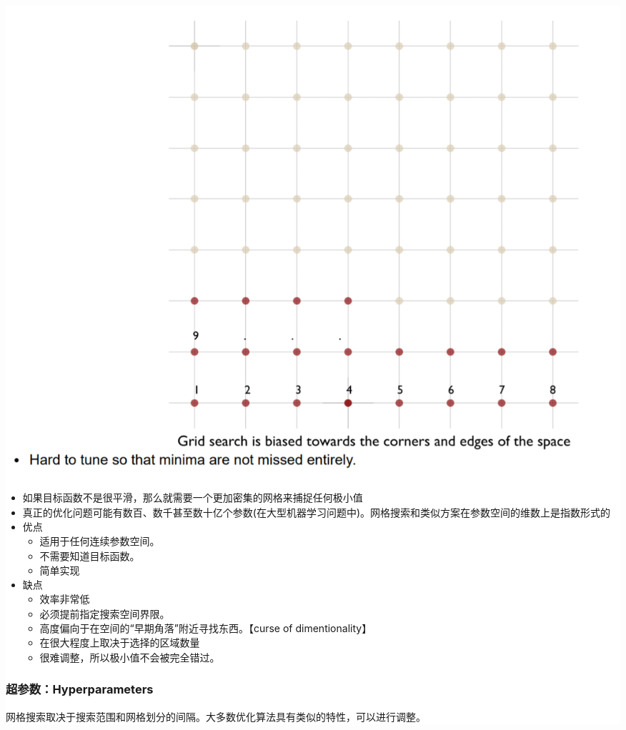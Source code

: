 ![](/static/2020-11-10-06-22-34.png)

* 如果目标函数不是很平滑，那么就需要一个更加密集的网格来捕捉任何极小值
* 真正的优化问题可能有数百、数千甚至数十亿个参数(在大型机器学习问题中)。网格搜索和类似方案在参数空间的维数上是指数形式的
* 优点
  * 适用于任何连续参数空间。
  * 不需要知道目标函数。
  * 简单实现
* 缺点
  * 效率非常低
  * 必须提前指定搜索空间界限。
  * 高度偏向于在空间的“早期角落”附近寻找东西。【curse of dimentionality】
  * 在很大程度上取决于选择的区域数量
  * 很难调整，所以极小值不会被完全错过。

### 超参数：Hyperparameters

网格搜索取决于搜索范围和网格划分的间隔。大多数优化算法具有类似的特性，可以进行调整。
